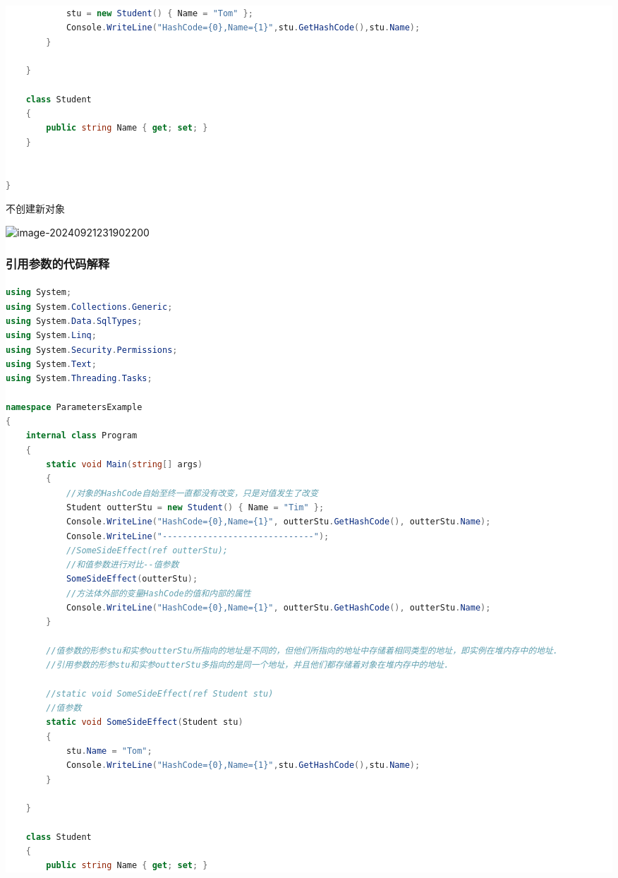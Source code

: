 ```c#
            stu = new Student() { Name = "Tom" };
            Console.WriteLine("HashCode={0},Name={1}",stu.GetHashCode(),stu.Name);
        }
        
    }

    class Student
    {
        public string Name { get; set; }
    }

    
}

```

不创建新对象

![image-20240921231902200](C:/Users/庞亚琪/AppData/Roaming/Typora/typora-user-images/image-20240921231902200.png)

### 引用参数的代码解释

```c#
using System;
using System.Collections.Generic;
using System.Data.SqlTypes;
using System.Linq;
using System.Security.Permissions;
using System.Text;
using System.Threading.Tasks;

namespace ParametersExample
{
    internal class Program
    {
        static void Main(string[] args)
        {
            //对象的HashCode自始至终一直都没有改变，只是对值发生了改变
            Student outterStu = new Student() { Name = "Tim" };
            Console.WriteLine("HashCode={0},Name={1}", outterStu.GetHashCode(), outterStu.Name);
            Console.WriteLine("------------------------------");
            //SomeSideEffect(ref outterStu);
            //和值参数进行对比--值参数
            SomeSideEffect(outterStu);
            //方法体外部的变量HashCode的值和内部的属性
            Console.WriteLine("HashCode={0},Name={1}", outterStu.GetHashCode(), outterStu.Name);
        }

        //值参数的形参stu和实参outterStu所指向的地址是不同的，但他们所指向的地址中存储着相同类型的地址，即实例在堆内存中的地址.
        //引用参数的形参stu和实参outterStu多指向的是同一个地址，并且他们都存储着对象在堆内存中的地址.
        
        //static void SomeSideEffect(ref Student stu)
        //值参数
        static void SomeSideEffect(Student stu)
        {
            stu.Name = "Tom";
            Console.WriteLine("HashCode={0},Name={1}",stu.GetHashCode(),stu.Name);
        }
        
    }

    class Student
    {
        public string Name { get; set; }
```